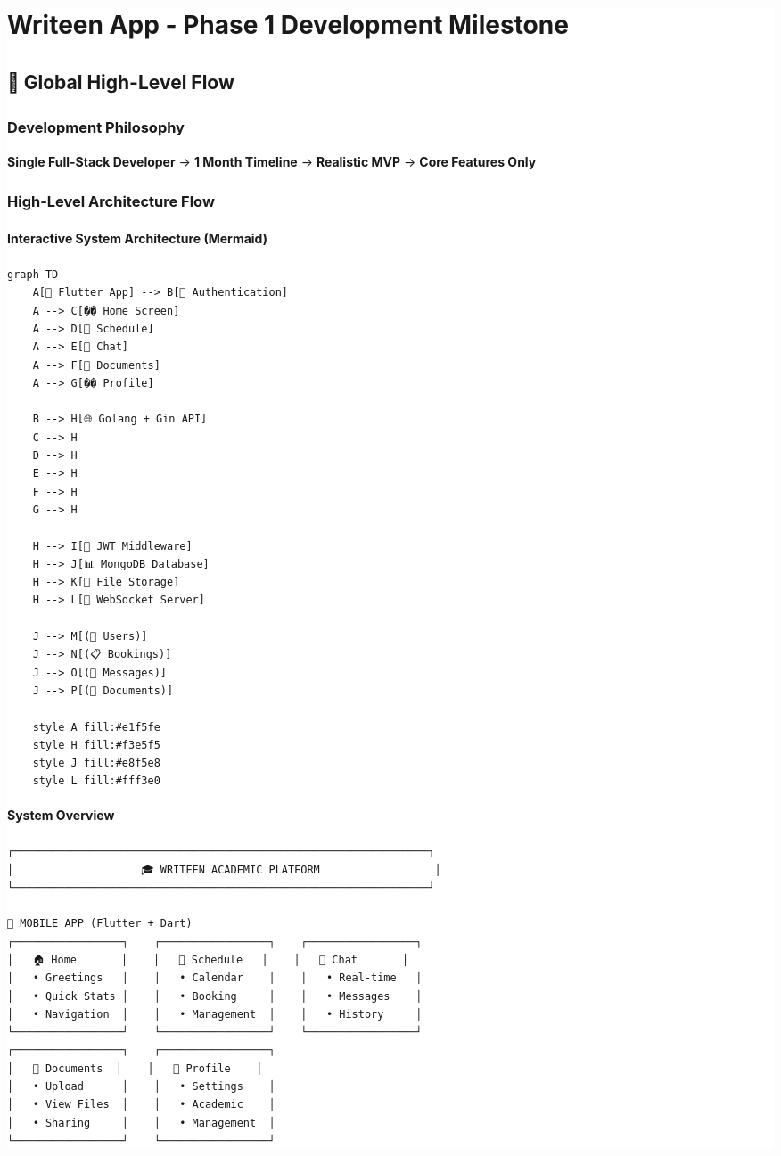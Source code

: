 # Writeen App - Phase 1 Development Milestone

## 🚀 Global High-Level Flow

### Development Philosophy
**Single Full-Stack Developer** → **1 Month Timeline** → **Realistic MVP** → **Core Features Only**

### High-Level Architecture Flow

#### Interactive System Architecture (Mermaid)
```mermaid
graph TD
    A[📱 Flutter App] --> B[🔐 Authentication]
    A --> C[�� Home Screen]
    A --> D[📅 Schedule]
    A --> E[💬 Chat]
    A --> F[📁 Documents]
    A --> G[�� Profile]
    
    B --> H[🌐 Golang + Gin API]
    C --> H
    D --> H
    E --> H
    F --> H
    G --> H
    
    H --> I[🔑 JWT Middleware]
    H --> J[📊 MongoDB Database]
    H --> K[📁 File Storage]
    H --> L[🔄 WebSocket Server]
    
    J --> M[(👥 Users)]
    J --> N[(📋 Bookings)]
    J --> O[(💬 Messages)]
    J --> P[(📄 Documents)]
    
    style A fill:#e1f5fe
    style H fill:#f3e5f5
    style J fill:#e8f5e8
    style L fill:#fff3e0
```

#### System Overview
```
┌─────────────────────────────────────────────────────────────────┐
│                    🎓 WRITEEN ACADEMIC PLATFORM                  │
└─────────────────────────────────────────────────────────────────┘

📱 MOBILE APP (Flutter + Dart)
┌─────────────────┐    ┌─────────────────┐    ┌─────────────────┐
│   🏠 Home       │    │   📅 Schedule   │    │   💬 Chat       │
│   • Greetings   │    │   • Calendar    │    │   • Real-time   │
│   • Quick Stats │    │   • Booking     │    │   • Messages    │
│   • Navigation  │    │   • Management  │    │   • History     │
└─────────────────┘    └─────────────────┘    └─────────────────┘
┌─────────────────┐    ┌─────────────────┐
│   📁 Documents  │    │   👤 Profile    │
│   • Upload      │    │   • Settings    │
│   • View Files  │    │   • Academic    │
│   • Sharing     │    │   • Management  │
└─────────────────┘    └─────────────────┘
```